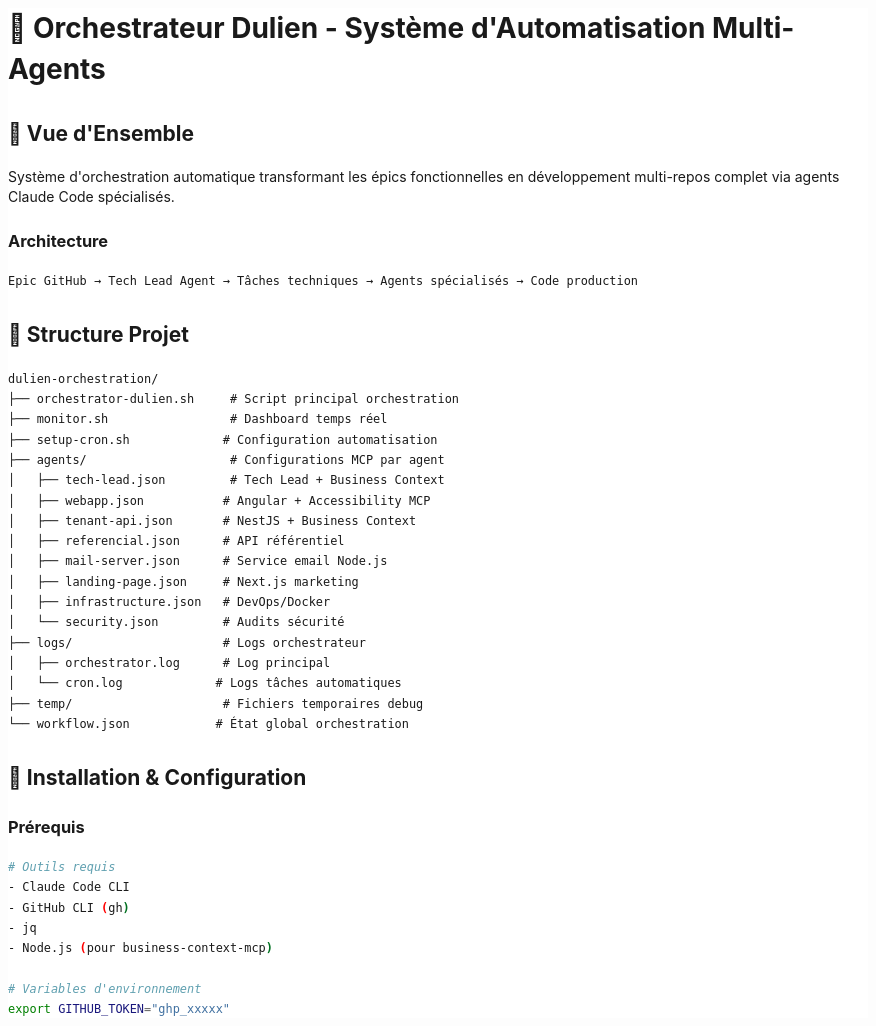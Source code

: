 # 🚀 Orchestrateur Dulien - Système d'Automatisation Multi-Agents

## 🎯 Vue d'Ensemble

Système d'orchestration automatique transformant les épics fonctionnelles en développement multi-repos complet via agents Claude Code spécialisés.

### Architecture

```
Epic GitHub → Tech Lead Agent → Tâches techniques → Agents spécialisés → Code production
```

## 📁 Structure Projet

```
dulien-orchestration/
├── orchestrator-dulien.sh     # Script principal orchestration
├── monitor.sh                 # Dashboard temps réel
├── setup-cron.sh             # Configuration automatisation
├── agents/                    # Configurations MCP par agent
│   ├── tech-lead.json         # Tech Lead + Business Context
│   ├── webapp.json           # Angular + Accessibility MCP
│   ├── tenant-api.json       # NestJS + Business Context  
│   ├── referencial.json      # API référentiel
│   ├── mail-server.json      # Service email Node.js
│   ├── landing-page.json     # Next.js marketing
│   ├── infrastructure.json   # DevOps/Docker
│   └── security.json         # Audits sécurité
├── logs/                     # Logs orchestrateur
│   ├── orchestrator.log      # Log principal
│   └── cron.log             # Logs tâches automatiques
├── temp/                     # Fichiers temporaires debug
└── workflow.json            # État global orchestration
```

## 🔧 Installation & Configuration

### Prérequis

```bash
# Outils requis
- Claude Code CLI
- GitHub CLI (gh)
- jq
- Node.js (pour business-context-mcp)

# Variables d'environnement
export GITHUB_TOKEN="ghp_xxxxx"
```
